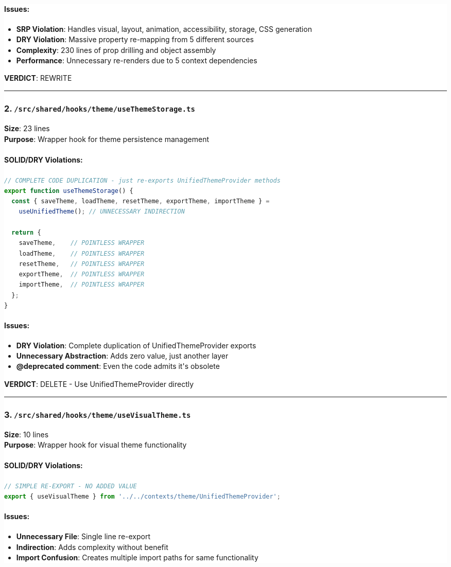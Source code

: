 #### Issues:
- **SRP Violation**: Handles visual, layout, animation, accessibility, storage, CSS generation
- **DRY Violation**: Massive property re-mapping from 5 different sources
- **Complexity**: 230 lines of prop drilling and object assembly
- **Performance**: Unnecessary re-renders due to 5 context dependencies

**VERDICT**: REWRITE

---

### 2. `/src/shared/hooks/theme/useThemeStorage.ts`
**Size**: 23 lines  
**Purpose**: Wrapper hook for theme persistence management  

#### SOLID/DRY Violations:
```typescript
// COMPLETE CODE DUPLICATION - just re-exports UnifiedThemeProvider methods
export function useThemeStorage() {
  const { saveTheme, loadTheme, resetTheme, exportTheme, importTheme } =
    useUnifiedTheme(); // UNNECESSARY INDIRECTION

  return {
    saveTheme,    // POINTLESS WRAPPER
    loadTheme,    // POINTLESS WRAPPER  
    resetTheme,   // POINTLESS WRAPPER
    exportTheme,  // POINTLESS WRAPPER
    importTheme,  // POINTLESS WRAPPER
  };
}
```

#### Issues:
- **DRY Violation**: Complete duplication of UnifiedThemeProvider exports
- **Unnecessary Abstraction**: Adds zero value, just another layer
- **@deprecated comment**: Even the code admits it's obsolete

**VERDICT**: DELETE - Use UnifiedThemeProvider directly

---

### 3. `/src/shared/hooks/theme/useVisualTheme.ts`
**Size**: 10 lines  
**Purpose**: Wrapper hook for visual theme functionality  

#### SOLID/DRY Violations:
```typescript
// SIMPLE RE-EXPORT - NO ADDED VALUE
export { useVisualTheme } from '../../contexts/theme/UnifiedThemeProvider';
```

#### Issues:
- **Unnecessary File**: Single line re-export
- **Indirection**: Adds complexity without benefit
- **Import Confusion**: Creates multiple import paths for same functionality
